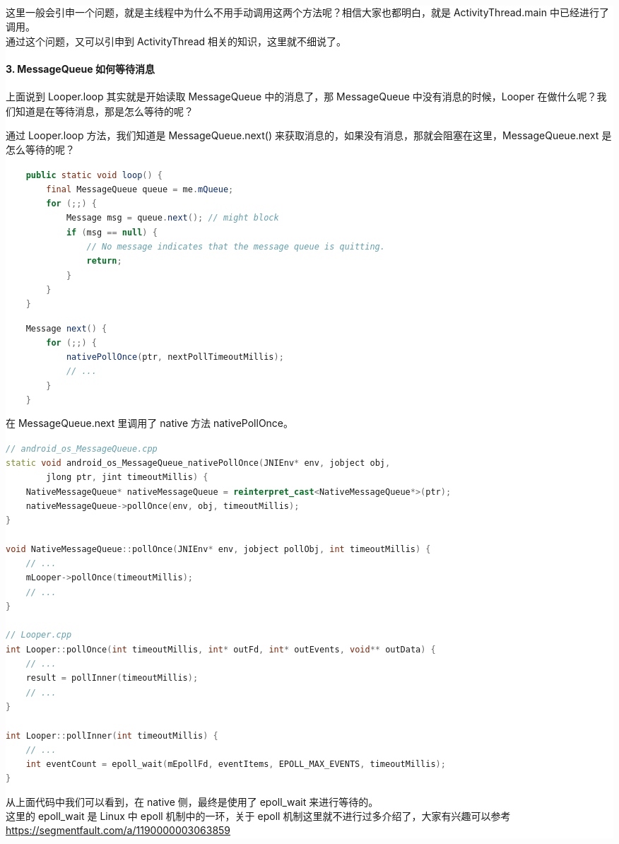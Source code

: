 这里一般会引申一个问题，就是主线程中为什么不用手动调用这两个方法呢？相信大家也都明白，就是 ActivityThread.main 中已经进行了调用。     
通过这个问题，又可以引申到 ActivityThread 相关的知识，这里就不细说了。     

#### 3. MessageQueue 如何等待消息
上面说到 Looper.loop 其实就是开始读取 MessageQueue 中的消息了，那 MessageQueue 中没有消息的时候，Looper 在做什么呢？我们知道是在等待消息，那是怎么等待的呢？     

通过 Looper.loop 方法，我们知道是 MessageQueue.next() 来获取消息的，如果没有消息，那就会阻塞在这里，MessageQueue.next 是怎么等待的呢？     
``` java
    public static void loop() {
        final MessageQueue queue = me.mQueue;
        for (;;) {
            Message msg = queue.next(); // might block
            if (msg == null) {
                // No message indicates that the message queue is quitting.
                return;
            }
        }
    }
```

``` java
    Message next() {
        for (;;) {
            nativePollOnce(ptr, nextPollTimeoutMillis);
            // ...
        }
    }
```
在 MessageQueue.next 里调用了 native 方法 nativePollOnce。      
``` cpp
// android_os_MessageQueue.cpp
static void android_os_MessageQueue_nativePollOnce(JNIEnv* env, jobject obj,
        jlong ptr, jint timeoutMillis) {
    NativeMessageQueue* nativeMessageQueue = reinterpret_cast<NativeMessageQueue*>(ptr);
    nativeMessageQueue->pollOnce(env, obj, timeoutMillis);
}

void NativeMessageQueue::pollOnce(JNIEnv* env, jobject pollObj, int timeoutMillis) {
    // ...
    mLooper->pollOnce(timeoutMillis);
    // ...
}

// Looper.cpp
int Looper::pollOnce(int timeoutMillis, int* outFd, int* outEvents, void** outData) {
    // ...
    result = pollInner(timeoutMillis);
    // ...
}

int Looper::pollInner(int timeoutMillis) {
    // ...
    int eventCount = epoll_wait(mEpollFd, eventItems, EPOLL_MAX_EVENTS, timeoutMillis);
}
```
从上面代码中我们可以看到，在 native 侧，最终是使用了 epoll_wait 来进行等待的。     
这里的 epoll_wait 是 Linux 中 epoll 机制中的一环，关于 epoll 机制这里就不进行过多介绍了，大家有兴趣可以参考 https://segmentfault.com/a/1190000003063859       
